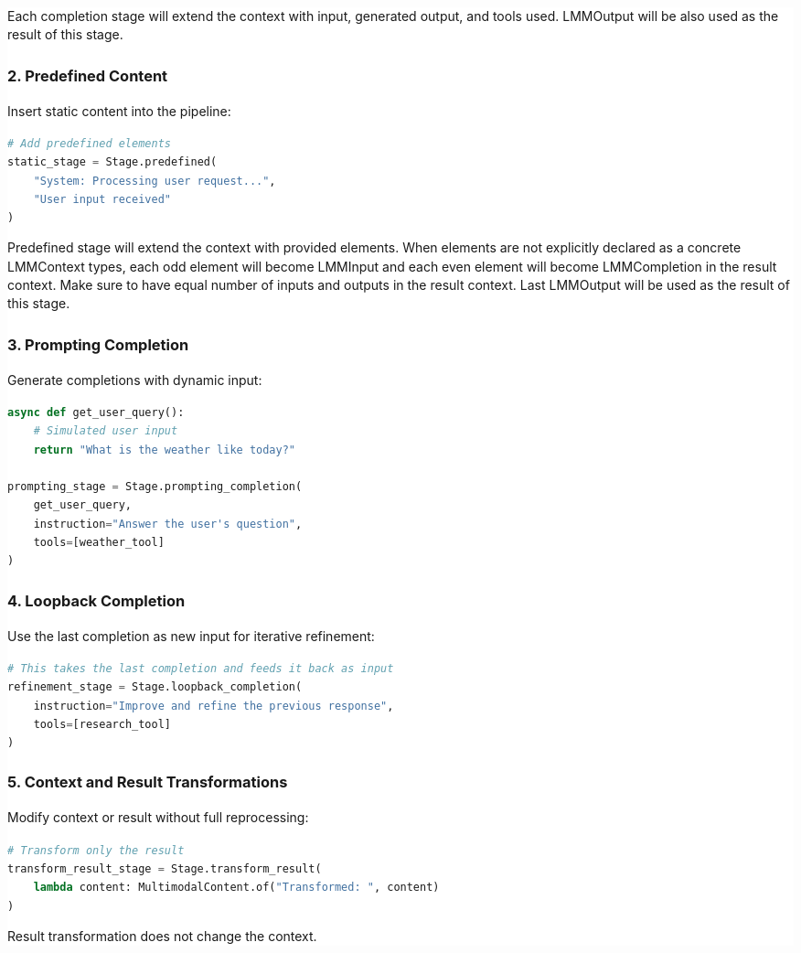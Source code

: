 Each completion stage will extend the context with input, generated output, and tools used. LMMOutput will be also used as the result of this stage.

### 2. Predefined Content

Insert static content into the pipeline:

```python
# Add predefined elements
static_stage = Stage.predefined(
    "System: Processing user request...",
    "User input received"
)
```

Predefined stage will extend the context with provided elements. When elements are not explicitly declared as a concrete LMMContext types, each odd element will become LMMInput and each even element will become LMMCompletion in the result context. Make sure to have equal number of inputs and outputs in the result context. Last LMMOutput will be used as the result of this stage.

### 3. Prompting Completion

Generate completions with dynamic input:

```python
async def get_user_query():
    # Simulated user input
    return "What is the weather like today?"

prompting_stage = Stage.prompting_completion(
    get_user_query,
    instruction="Answer the user's question",
    tools=[weather_tool]
)
```

### 4. Loopback Completion

Use the last completion as new input for iterative refinement:

```python
# This takes the last completion and feeds it back as input
refinement_stage = Stage.loopback_completion(
    instruction="Improve and refine the previous response",
    tools=[research_tool]
)
```

### 5. Context and Result Transformations

Modify context or result without full reprocessing:

```python
# Transform only the result
transform_result_stage = Stage.transform_result(
    lambda content: MultimodalContent.of("Transformed: ", content)
)
```
Result transformation does not change the context.
